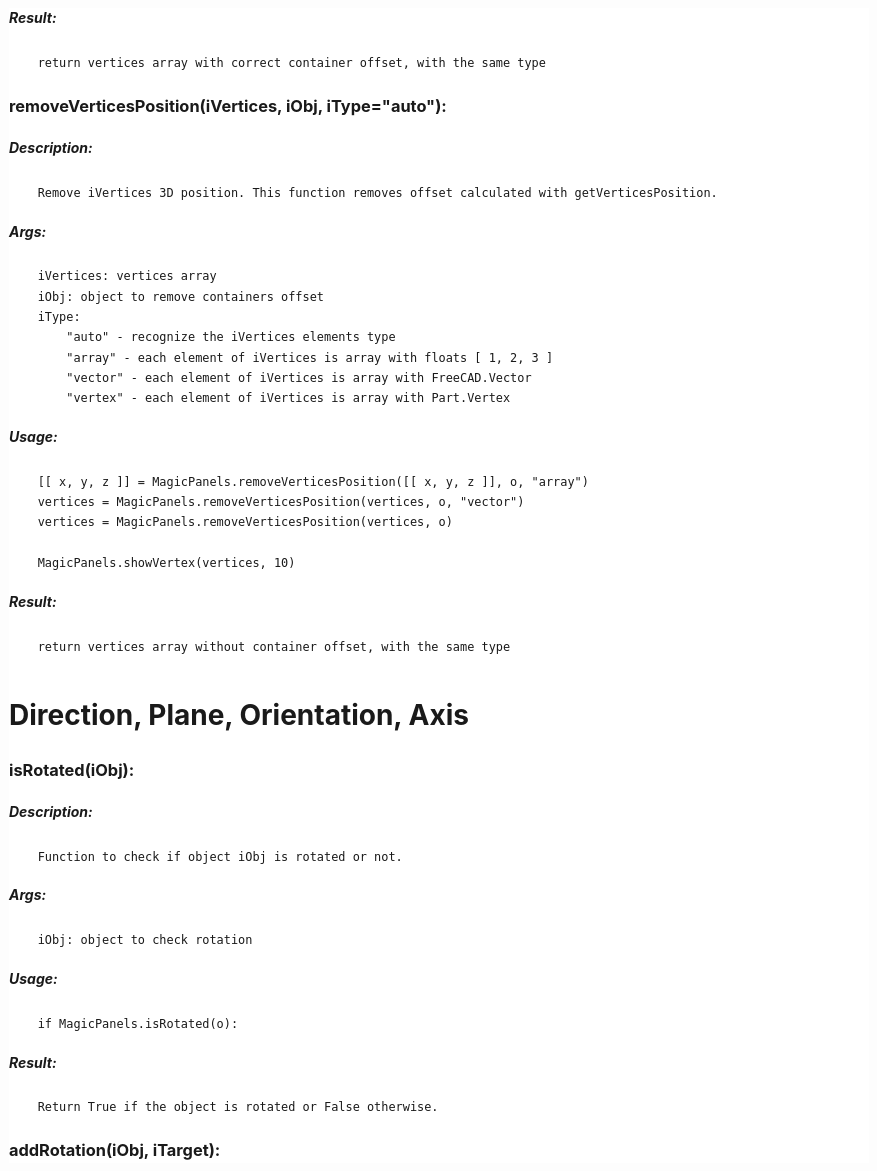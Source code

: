 ##### Result:
	
		return vertices array with correct container offset, with the same type

### removeVerticesPosition(iVertices, iObj, iType="auto"):
	
##### Description:
	
		Remove iVertices 3D position. This function removes offset calculated with getVerticesPosition.
	
##### Args:
	
		iVertices: vertices array
		iObj: object to remove containers offset
		iType:
			"auto" - recognize the iVertices elements type
			"array" - each element of iVertices is array with floats [ 1, 2, 3 ]
			"vector" - each element of iVertices is array with FreeCAD.Vector
			"vertex" - each element of iVertices is array with Part.Vertex

##### Usage:
	
		[[ x, y, z ]] = MagicPanels.removeVerticesPosition([[ x, y, z ]], o, "array")
		vertices = MagicPanels.removeVerticesPosition(vertices, o, "vector")
		vertices = MagicPanels.removeVerticesPosition(vertices, o)
		
		MagicPanels.showVertex(vertices, 10)

##### Result:
	
		return vertices array without container offset, with the same type


# Direction, Plane, Orientation, Axis

### isRotated(iObj):
	
##### Description:
	
		Function to check if object iObj is rotated or not.

##### Args:
	
		iObj: object to check rotation

##### Usage:
	
		if MagicPanels.isRotated(o):

##### Result:
	
		Return True if the object is rotated or False otherwise.

### addRotation(iObj, iTarget):
	